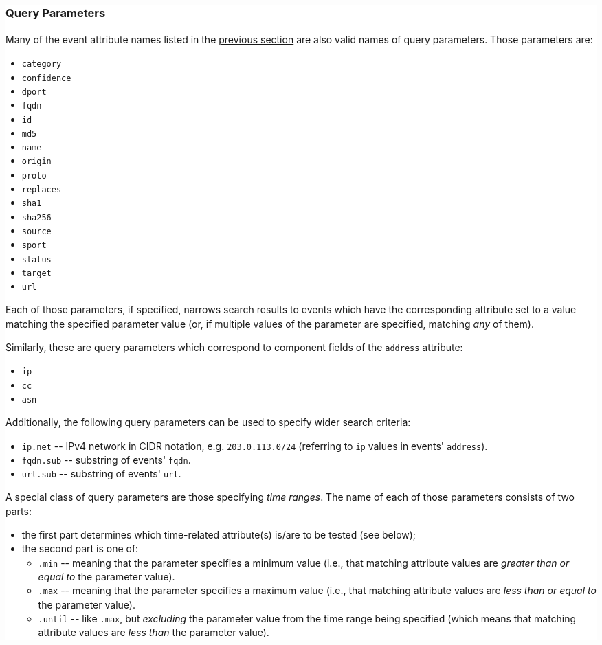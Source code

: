 
### Query Parameters

Many of the event attribute names listed in the [previous section](#event-attributes)
are also valid names of query parameters. Those parameters are:

- `category`
- `confidence`
- `dport`
- `fqdn`
- `id`
- `md5`
- `name`
- `origin`
- `proto`
- `replaces`
- `sha1`
- `sha256`
- `source`
- `sport`
- `status`
- `target`
- `url`

Each of those parameters, if specified, narrows search results to events
which have the corresponding attribute set to a value matching the
specified parameter value (or, if multiple values of the parameter are
specified, matching *any* of them).

Similarly, these are query parameters which correspond to component
fields of the `address` attribute:

- `ip`
- `cc`
- `asn`

Additionally, the following query parameters can be used to specify
wider search criteria:

- `ip.net` -- IPv4 network in CIDR notation, e.g. `203.0.113.0/24`
  (referring to `ip` values in events' `address`).
- `fqdn.sub` -- substring of events' `fqdn`.
- `url.sub` -- substring of events' `url`.

A special class of query parameters are those specifying *time ranges*.
The name of each of those parameters consists of two parts:

- the first part determines which time-related attribute(s) is/are to
  be tested (see below);
- the second part is one of:
    - `.min` -- meaning that the parameter specifies a minimum value (i.e.,
      that matching attribute values are *greater than or equal to* the
      parameter value).
    - `.max` -- meaning that the parameter specifies a maximum value (i.e.,
      that matching attribute values are *less than or equal to* the parameter
      value).
    - `.until` -- like `.max`, but *excluding* the parameter value from the
      time range being specified (which means that matching attribute values
      are *less than* the parameter value).
